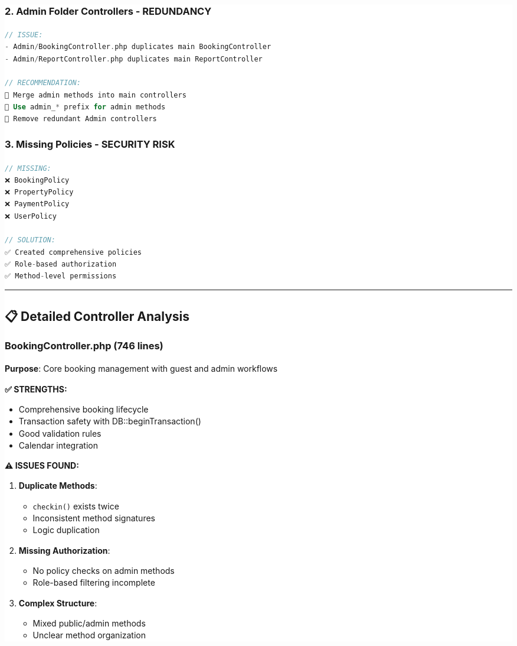 ### 2. **Admin Folder Controllers** - REDUNDANCY
```php
// ISSUE:
- Admin/BookingController.php duplicates main BookingController
- Admin/ReportController.php duplicates main ReportController

// RECOMMENDATION:
🔄 Merge admin methods into main controllers
🔄 Use admin_* prefix for admin methods
🔄 Remove redundant Admin controllers
```

### 3. **Missing Policies** - SECURITY RISK
```php
// MISSING:
❌ BookingPolicy
❌ PropertyPolicy  
❌ PaymentPolicy
❌ UserPolicy

// SOLUTION:
✅ Created comprehensive policies
✅ Role-based authorization
✅ Method-level permissions
```

---

## 📋 **Detailed Controller Analysis**

### **BookingController.php** (746 lines)

**Purpose**: Core booking management with guest and admin workflows

**✅ STRENGTHS:**
- Comprehensive booking lifecycle
- Transaction safety with DB::beginTransaction()
- Good validation rules
- Calendar integration

**⚠️ ISSUES FOUND:**
1. **Duplicate Methods**: 
   - `checkin()` exists twice
   - Inconsistent method signatures
   - Logic duplication

2. **Missing Authorization**:
   - No policy checks on admin methods
   - Role-based filtering incomplete

3. **Complex Structure**:
   - Mixed public/admin methods
   - Unclear method organization
